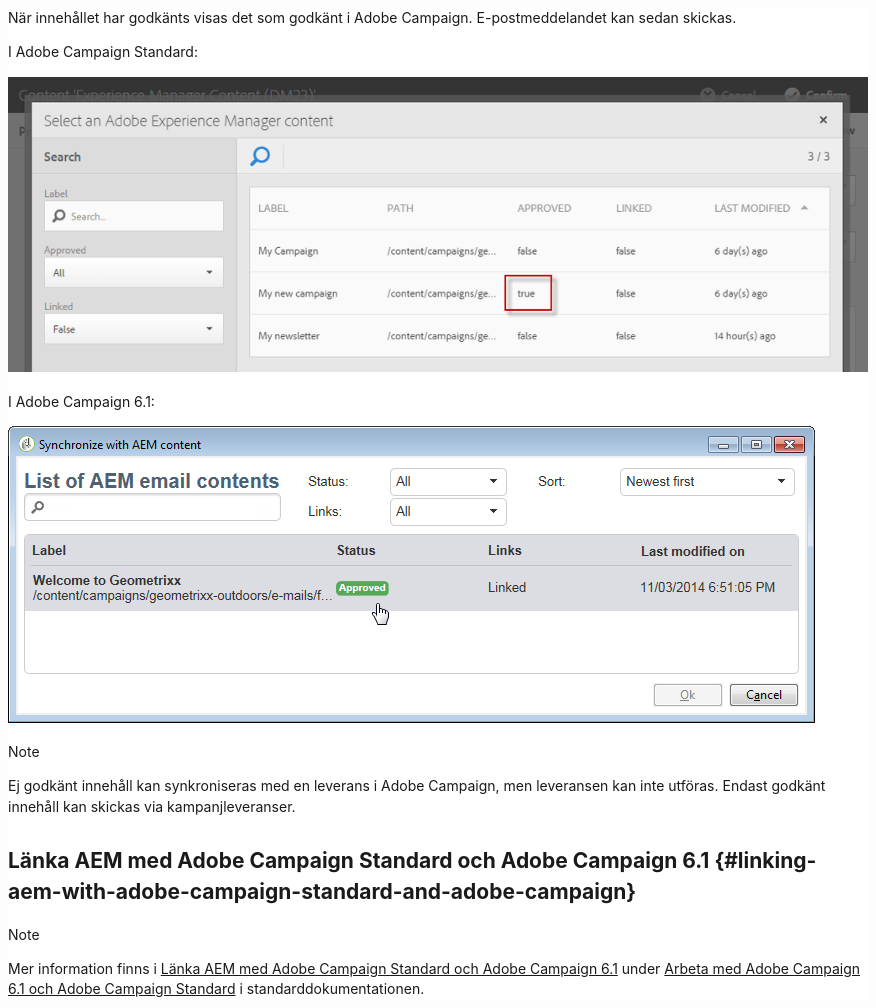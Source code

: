 När innehållet har godkänts visas det som godkänt i Adobe Campaign. E-postmeddelandet kan sedan skickas.

I Adobe Campaign Standard:

![chlimage_1-184](assets/chlimage_1-184.png)

I Adobe Campaign 6.1:

![chlimage_1-185](assets/chlimage_1-185.png)

>[!NOTE]
>
>Ej godkänt innehåll kan synkroniseras med en leverans i Adobe Campaign, men leveransen kan inte utföras. Endast godkänt innehåll kan skickas via kampanjleveranser.

## Länka AEM med Adobe Campaign Standard och Adobe Campaign 6.1 {#linking-aem-with-adobe-campaign-standard-and-adobe-campaign}

>[!NOTE]
>
>Mer information finns i [Länka AEM med Adobe Campaign Standard och Adobe Campaign 6.1](/help/sites-authoring/campaign.md#linking-aem-with-adobe-campaign-standard-and-adobe-campaign-classic) under [Arbeta med Adobe Campaign 6.1 och Adobe Campaign Standard](/help/sites-authoring/campaign.md) i standarddokumentationen.

